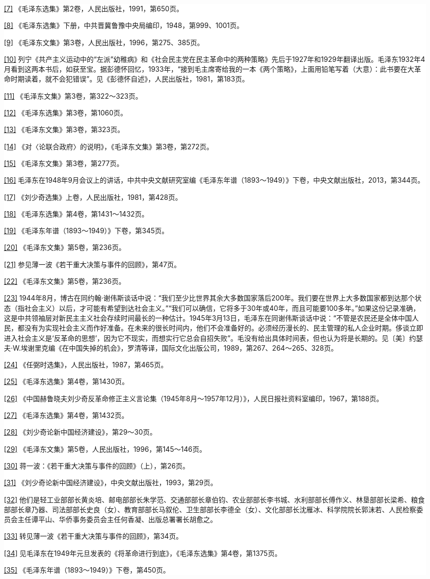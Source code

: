 [[7]](part0004.html#w7) 《毛泽东选集》第2卷，人民出版社，1991，第650页。

[[8]](part0004.html#w8) 《毛泽东选集》下册，中共晋冀鲁豫中央局编印，1948，第999、1001页。

[[9]](part0004.html#w9) 《毛泽东文集》第3卷，人民出版社，1996，第275、385页。

[[10]](part0004.html#w10) 列宁《共产主义运动中的“左派”幼稚病》和《社会民主党在民主革命中的两种策略》先后于1927年和1929年翻译出版。毛泽东1932年4月看到这两本书后，如获至宝。据彭德怀回忆，1933年，“接到毛主席寄给我的一本《两个策略》，上面用铅笔写着（大意）：此书要在大革命时期读着，就不会犯错误”。见《彭德怀自述》，人民出版社，1981，第183页。

[[11]](part0004.html#w11) 《毛泽东文集》第3卷，第322～323页。

[[12]](part0004.html#w12) 《毛泽东选集》第3卷，第1060页。

[[13]](part0004.html#w13) 《毛泽东文集》第3卷，第323页。

[[14]](part0004.html#w14) 《对〈论联合政府〉的说明》，《毛泽东文集》第3卷，第272页。

[[15]](part0004.html#w15) 《毛泽东文集》第3卷，第277页。

[[16]](part0004.html#w16) 毛泽东在1948年9月会议上的讲话，中共中央文献研究室编《毛泽东年谱（1893～1949）》下卷，中央文献出版社，2013，第344页。

[[17]](part0004.html#w17) 《刘少奇选集》上卷，人民出版社，1981，第428页。

[[18]](part0004.html#w18) 《毛泽东选集》第4卷，第1431～1432页。

[[19]](part0004.html#w19) 《毛泽东年谱（1893～1949）》下卷，第345页。

[[20]](part0004.html#w20) 《毛泽东文集》第5卷，第236页。

[[21]](part0004.html#w21) 参见薄一波《若干重大决策与事件的回顾》，第47页。

[[22]](part0004.html#w22) 《毛泽东文集》第5卷，第236页。

[[23]](part0004.html#w23) 1944年8月，博古在同约翰·谢伟斯谈话中说：“我们至少比世界其余大多数国家落后200年。我们要在世界上大多数国家都到达那个状态（指社会主义）以后，才可能有希望到达社会主义。”“我们可以确信，它将多于30年或40年，而且可能要100多年。”如果这份记录准确，这是中共领袖层对新民主主义社会存续时间最长的一种估计。1945年3月13日，毛泽东在同谢伟斯谈话中说：“不管是农民还是全体中国人民，都没有为实现社会主义而作好准备。在未来的很长时间内，他们不会准备好的。必须经历漫长的、民主管理的私人企业时期。侈谈立即进入社会主义是‘反革命的思想’，因为它不现实，而想实行它总会自招失败”。毛没有给出具体时间表，但也认为将是长期的。见〔美〕约瑟夫·W.埃谢里克编《在中国失掉的机会》，罗清等译，国际文化出版公司，1989，第267、264～265、328页。

[[24]](part0004.html#w24) 《任弼时选集》，人民出版社，1987，第465页。

[[25]](part0004.html#w25) 《毛泽东选集》第4卷，第1430页。

[[26]](part0004.html#w26) 《中国赫鲁晓夫刘少奇反革命修正主义言论集（1945年8月～1957年12月）》，人民日报社资料室编印，1967，第188页。

[[27]](part0004.html#w27) 《毛泽东选集》第4卷，第1432页。

[[28]](part0004.html#w28) 《刘少奇论新中国经济建设》，第29～30页。

[[29]](part0004.html#w29) 《毛泽东文集》第5卷，人民出版社，1996，第145～146页。

[[30]](part0004.html#w30) 蒋一波：《若干重大决策与事件的回顾》（上），第26页。

[[31]](part0004.html#w31) 《刘少奇论新中国经济建设》，中央文献出版社，1993，第29页。

[[32]](part0004.html#w32) 他们是轻工业部部长黄炎培、邮电部部长朱学范、交通部部长章伯钧、农业部部长李书城、水利部部长傅作义、林垦部部长梁希、粮食部部长章乃器、司法部部长史良（女）、教育部部长马叙伦、卫生部部长李德全（女）、文化部部长沈雁冰、科学院院长郭沫若、人民检察委员会主任谭平山、华侨事务委员会主任何香凝、出版总署署长胡愈之。

[[33]](part0004.html#w33) 转见薄一波《若干重大决策与事件的回顾》，第34页。

[[34]](part0004.html#w34) 见毛泽东在1949年元旦发表的《将革命进行到底》，《毛泽东选集》第4卷，第1375页。

[[35]](part0004.html#w35) 《毛泽东年谱（1893～1949）》下卷，第450页。
